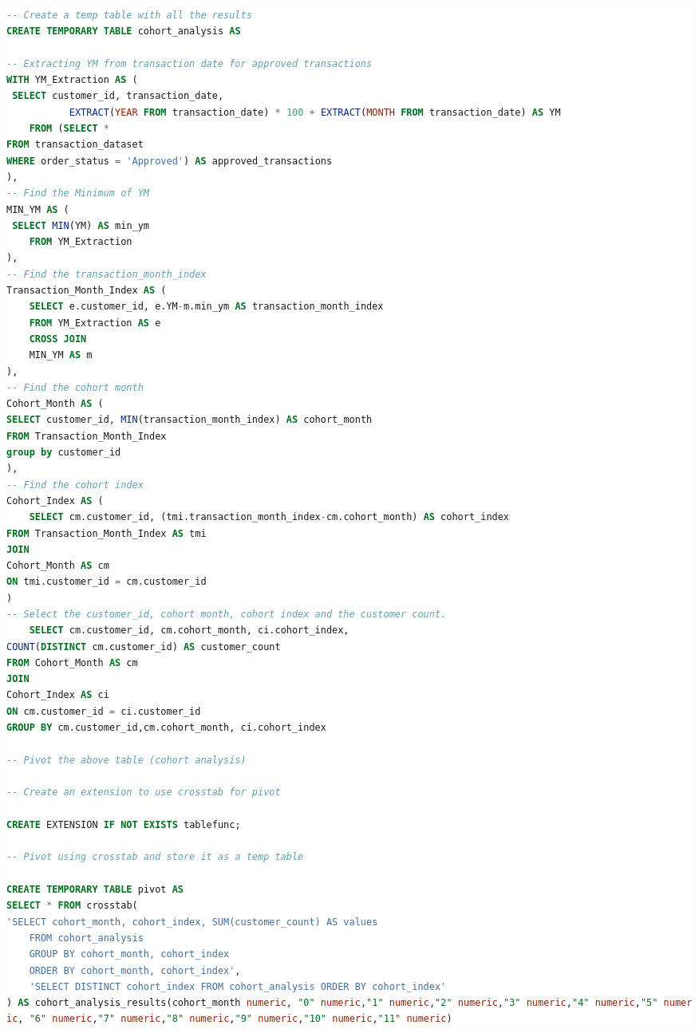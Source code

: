 ``` SQL
-- Create a temp table with all the results
CREATE TEMPORARY TABLE cohort_analysis AS 

-- Extracting YM from transaction date for approved transactions
WITH YM_Extraction AS (
 SELECT customer_id, transaction_date,
           EXTRACT(YEAR FROM transaction_date) * 100 + EXTRACT(MONTH FROM transaction_date) AS YM
    FROM (SELECT * 
FROM transaction_dataset
WHERE order_status = 'Approved') AS approved_transactions
),
-- Find the Minimum of YM 
MIN_YM AS (
 SELECT MIN(YM) AS min_ym
    FROM YM_Extraction
),
-- Find the transaction_month_index
Transaction_Month_Index AS (
	SELECT e.customer_id, e.YM-m.min_ym AS transaction_month_index
    FROM YM_Extraction AS e
	CROSS JOIN
	MIN_YM AS m
),
-- Find the cohort month
Cohort_Month AS (
SELECT customer_id, MIN(transaction_month_index) AS cohort_month
FROM Transaction_Month_Index
group by customer_id
),
-- Find the cohort index
Cohort_Index AS (
	SELECT cm.customer_id, (tmi.transaction_month_index-cm.cohort_month) AS cohort_index
FROM Transaction_Month_Index AS tmi
JOIN
Cohort_Month AS cm
ON tmi.customer_id = cm.customer_id
)
-- Select the customer_id, cohort month, cohort index and the customer count.
	SELECT cm.customer_id, cm.cohort_month, ci.cohort_index, 
COUNT(DISTINCT cm.customer_id) AS customer_count
FROM Cohort_Month AS cm
JOIN 
Cohort_Index AS ci
ON cm.customer_id = ci.customer_id
GROUP BY cm.customer_id,cm.cohort_month, ci.cohort_index

-- Pivot the above table (cohort analysis)

-- Create an extension to use crosstab for pivot

CREATE EXTENSION IF NOT EXISTS tablefunc;

-- Pivot using crosstab and store it as a temp table

CREATE TEMPORARY TABLE pivot AS
SELECT * FROM crosstab(
'SELECT cohort_month, cohort_index, SUM(customer_count) AS values
	FROM cohort_analysis
	GROUP BY cohort_month, cohort_index
	ORDER BY cohort_month, cohort_index',
	'SELECT DISTINCT cohort_index FROM cohort_analysis ORDER BY cohort_index'
) AS cohort_analysis_results(cohort_month numeric, "0" numeric,"1" numeric,"2" numeric,"3" numeric,"4" numeric,"5" numeric, "6" numeric,"7" numeric,"8" numeric,"9" numeric,"10" numeric,"11" numeric)
```